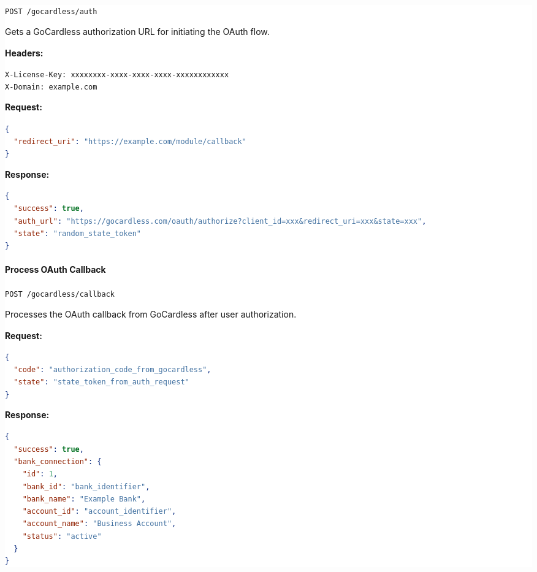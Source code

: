 ```
POST /gocardless/auth
```

Gets a GoCardless authorization URL for initiating the OAuth flow.

**Headers:**
```
X-License-Key: xxxxxxxx-xxxx-xxxx-xxxx-xxxxxxxxxxxx
X-Domain: example.com
```

**Request:**
```json
{
  "redirect_uri": "https://example.com/module/callback"
}
```

**Response:**
```json
{
  "success": true,
  "auth_url": "https://gocardless.com/oauth/authorize?client_id=xxx&redirect_uri=xxx&state=xxx",
  "state": "random_state_token"
}
```

#### Process OAuth Callback

```
POST /gocardless/callback
```

Processes the OAuth callback from GoCardless after user authorization.

**Request:**
```json
{
  "code": "authorization_code_from_gocardless",
  "state": "state_token_from_auth_request"
}
```

**Response:**
```json
{
  "success": true,
  "bank_connection": {
    "id": 1,
    "bank_id": "bank_identifier",
    "bank_name": "Example Bank",
    "account_id": "account_identifier",
    "account_name": "Business Account",
    "status": "active"
  }
}
```
